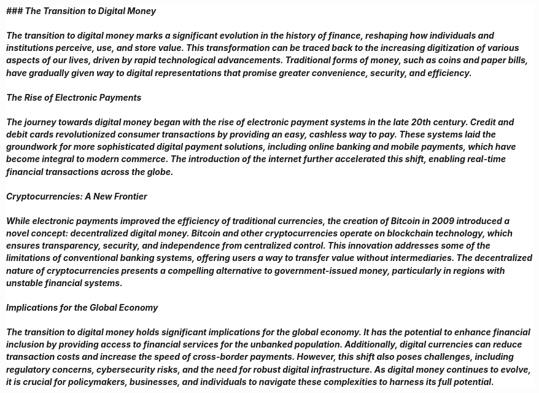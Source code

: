 #### *### The Transition to Digital Money* ####

#### *The transition to digital money marks a significant evolution in the history of finance, reshaping how individuals and institutions perceive, use, and store value. This transformation can be traced back to the increasing digitization of various aspects of our lives, driven by rapid technological advancements. Traditional forms of money, such as coins and paper bills, have gradually given way to digital representations that promise greater convenience, security, and efficiency.* ####

#### ***The Rise of Electronic Payments*** ####

#### *The journey towards digital money began with the rise of electronic payment systems in the late 20th century. Credit and debit cards revolutionized consumer transactions by providing an easy, cashless way to pay. These systems laid the groundwork for more sophisticated digital payment solutions, including online banking and mobile payments, which have become integral to modern commerce. The introduction of the internet further accelerated this shift, enabling real-time financial transactions across the globe.* ####

#### ***Cryptocurrencies: A New Frontier*** ####

#### *While electronic payments improved the efficiency of traditional currencies, the creation of Bitcoin in 2009 introduced a novel concept: decentralized digital money. Bitcoin and other cryptocurrencies operate on blockchain technology, which ensures transparency, security, and independence from centralized control. This innovation addresses some of the limitations of conventional banking systems, offering users a way to transfer value without intermediaries. The decentralized nature of cryptocurrencies presents a compelling alternative to government-issued money, particularly in regions with unstable financial systems.* ####

#### ***Implications for the Global Economy*** ####

#### *The transition to digital money holds significant implications for the global economy. It has the potential to enhance financial inclusion by providing access to financial services for the unbanked population. Additionally, digital currencies can reduce transaction costs and increase the speed of cross-border payments. However, this shift also poses challenges, including regulatory concerns, cybersecurity risks, and the need for robust digital infrastructure. As digital money continues to evolve, it is crucial for policymakers, businesses, and individuals to navigate these complexities to harness its full potential.* ####
